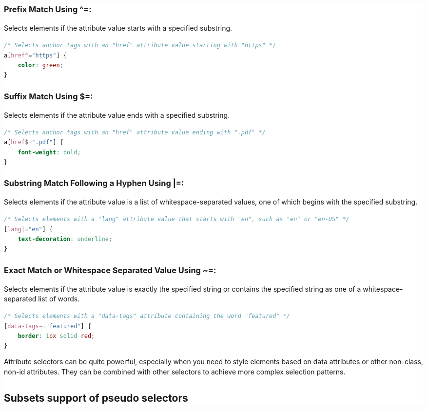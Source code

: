 ### Prefix Match Using ^=:

Selects elements if the attribute value starts with a specified substring.

```css
/* Selects anchor tags with an "href" attribute value starting with "https" */
a[href^="https"] {
    color: green;
}
```

### Suffix Match Using $=:

Selects elements if the attribute value ends with a specified substring.

```css
/* Selects anchor tags with an "href" attribute value ending with ".pdf" */
a[href$=".pdf"] {
    font-weight: bold;
}
```

### Substring Match Following a Hyphen Using |=:

Selects elements if the attribute value is a list of whitespace-separated values, one of which begins with the specified
substring.

```css
/* Selects elements with a "lang" attribute value that starts with "en", such as "en" or "en-US" */
[lang|="en"] {
    text-decoration: underline;
}
```

### Exact Match or Whitespace Separated Value Using ~=:

Selects elements if the attribute value is exactly the specified string or contains the specified string as one of a
whitespace-separated list of words.

```css
/* Selects elements with a "data-tags" attribute containing the word "featured" */
[data-tags~="featured"] {
    border: 1px solid red;
}
```

Attribute selectors can be quite powerful, especially when you need to style elements based on data attributes or other
non-class, non-id attributes. They can be combined with other selectors to achieve more complex selection patterns.

## Subsets support of pseudo selectors
